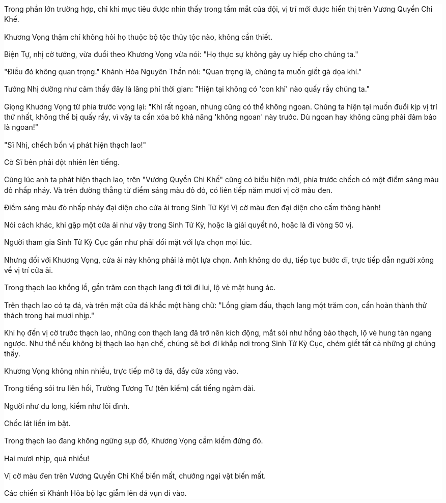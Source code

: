 Trong phần lớn trường hợp, chỉ khi mục tiêu được nhìn thấy trong tầm mắt của đội, vị trí mới được hiển thị trên Vương Quyền Chi Khế.

Khương Vọng thậm chí không hỏi họ thuộc bộ tộc thủy tộc nào, không cần thiết.

Biện Tự, nhị cờ tướng, vừa đuổi theo Khương Vọng vừa nói: "Họ thực sự không gây uy hiếp cho chúng ta."

"Điều đó không quan trọng." Khánh Hỏa Nguyên Thần nói: "Quan trọng là, chúng ta muốn giết gà dọa khỉ."

Tướng Nhị dường như cảm thấy đây là lãng phí thời gian: "Hiện tại không có 'con khỉ' nào quấy rầy chúng ta."

Giọng Khương Vọng từ phía trước vọng lại: "Khỉ rất ngoan, nhưng cũng có thể không ngoan. Chúng ta hiện tại muốn đuổi kịp vị trí thứ nhất, không thể bị quấy rầy, vì vậy ta cần xóa bỏ khả năng 'không ngoan' này trước. Dù ngoan hay không cũng phải đảm bảo là ngoan!"

"Sĩ Nhị, chếch bốn vị phát hiện thạch lao!"

Cờ Sĩ bên phải đột nhiên lên tiếng.

Cùng lúc anh ta phát hiện thạch lao, trên "Vương Quyền Chi Khế" cũng có biểu hiện mới, phía trước chếch có một điểm sáng màu đỏ nhấp nháy. Và trên đường thẳng từ điểm sáng màu đỏ đó, có liên tiếp năm mươi vị cờ màu đen.

Điểm sáng màu đỏ nhấp nháy đại diện cho cửa ải trong Sinh Tử Kỳ! Vị cờ màu đen đại diện cho cấm thông hành!

Nói cách khác, khi gặp một cửa ải như vậy trong Sinh Tử Kỳ, hoặc là giải quyết nó, hoặc là đi vòng 50 vị.

Người tham gia Sinh Tử Kỳ Cục gần như phải đối mặt với lựa chọn mọi lúc.

Nhưng đối với Khương Vọng, cửa ải này không phải là một lựa chọn. Anh không do dự, tiếp tục bước đi, trực tiếp dẫn người xông về vị trí cửa ải.

Trong thạch lao khổng lồ, gần trăm con thạch lang đi tới đi lui, lộ vẻ mặt hung ác.

Trên thạch lao có tạ đá, và trên mặt cửa đá khắc một hàng chữ: "Lồng giam đấu, thạch lang một trăm con, cần hoàn thành thử thách trong hai mươi nhịp."

Khi họ đến vị cờ trước thạch lao, những con thạch lang đã trở nên kích động, mắt sói như hồng bảo thạch, lộ vẻ hung tàn ngang ngược. Như thể nếu không bị thạch lao hạn chế, chúng sẽ bơi đi khắp nơi trong Sinh Tử Kỳ Cục, chém giết tất cả những gì chúng thấy.

Khương Vọng không nhìn nhiều, trực tiếp mở tạ đá, đẩy cửa xông vào.

Trong tiếng sói tru liên hồi, Trường Tương Tư (tên kiếm) cất tiếng ngâm dài.

Người như du long, kiếm như lôi đình.

Chốc lát liền im bặt.

Trong thạch lao đang không ngừng sụp đổ, Khương Vọng cầm kiếm đứng đó.

Hai mươi nhịp, quá nhiều!

Vị cờ màu đen trên Vương Quyền Chi Khế biến mất, chướng ngại vật biến mất.

Các chiến sĩ Khánh Hỏa bộ lạc giẫm lên đá vụn đi vào.

